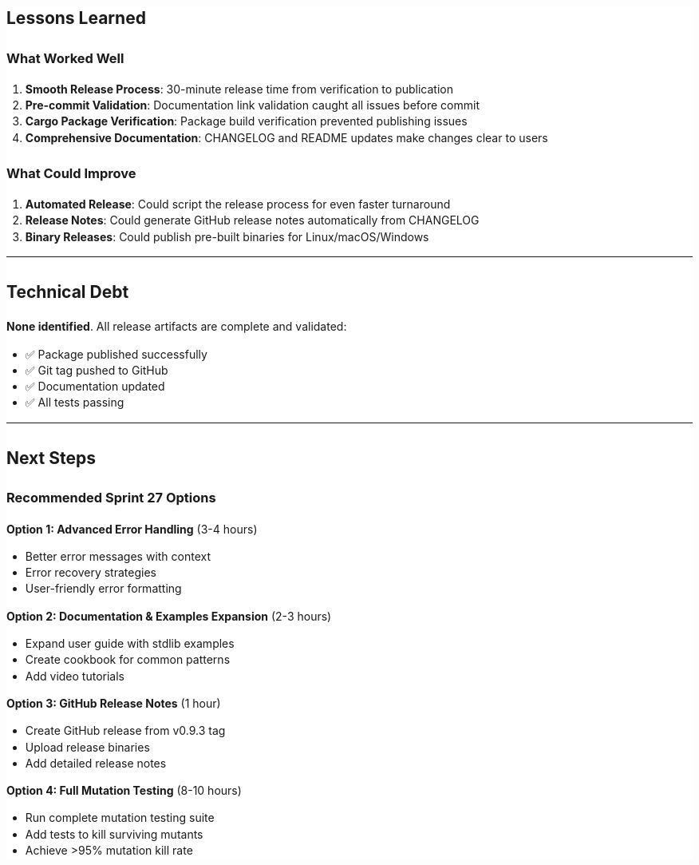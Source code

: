 
## Lessons Learned

### What Worked Well

1. **Smooth Release Process**: 30-minute release time from verification to publication
2. **Pre-commit Validation**: Documentation link validation caught all issues before commit
3. **Cargo Package Verification**: Package build verification prevented publishing issues
4. **Comprehensive Documentation**: CHANGELOG and README updates make changes clear to users

### What Could Improve

1. **Automated Release**: Could script the release process for even faster turnaround
2. **Release Notes**: Could generate GitHub release notes automatically from CHANGELOG
3. **Binary Releases**: Could publish pre-built binaries for Linux/macOS/Windows

---

## Technical Debt

**None identified**. All release artifacts are complete and validated:
- ✅ Package published successfully
- ✅ Git tag pushed to GitHub
- ✅ Documentation updated
- ✅ All tests passing

---

## Next Steps

### Recommended Sprint 27 Options

**Option 1: Advanced Error Handling** (3-4 hours)
- Better error messages with context
- Error recovery strategies
- User-friendly error formatting

**Option 2: Documentation & Examples Expansion** (2-3 hours)
- Expand user guide with stdlib examples
- Create cookbook for common patterns
- Add video tutorials

**Option 3: GitHub Release Notes** (1 hour)
- Create GitHub release from v0.9.3 tag
- Upload release binaries
- Add detailed release notes

**Option 4: Full Mutation Testing** (8-10 hours)
- Run complete mutation testing suite
- Add tests to kill surviving mutants
- Achieve >95% mutation kill rate
